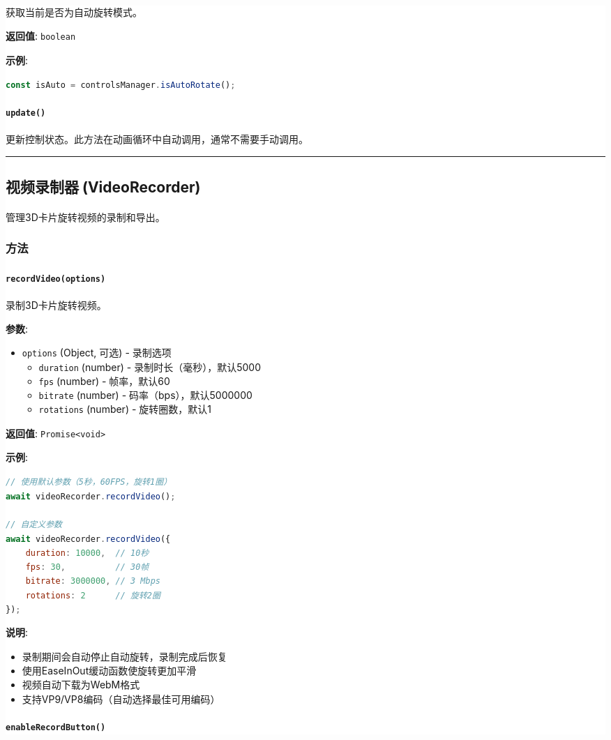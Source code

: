 获取当前是否为自动旋转模式。

**返回值**: `boolean`

**示例**:
```javascript
const isAuto = controlsManager.isAutoRotate();
```

#### `update()`

更新控制状态。此方法在动画循环中自动调用，通常不需要手动调用。

---

## 视频录制器 (VideoRecorder)

管理3D卡片旋转视频的录制和导出。

### 方法

#### `recordVideo(options)`

录制3D卡片旋转视频。

**参数**:
- `options` (Object, 可选) - 录制选项
  - `duration` (number) - 录制时长（毫秒），默认5000
  - `fps` (number) - 帧率，默认60
  - `bitrate` (number) - 码率（bps），默认5000000
  - `rotations` (number) - 旋转圈数，默认1

**返回值**: `Promise<void>`

**示例**:
```javascript
// 使用默认参数（5秒，60FPS，旋转1圈）
await videoRecorder.recordVideo();

// 自定义参数
await videoRecorder.recordVideo({
    duration: 10000,  // 10秒
    fps: 30,          // 30帧
    bitrate: 3000000, // 3 Mbps
    rotations: 2      // 旋转2圈
});
```

**说明**:
- 录制期间会自动停止自动旋转，录制完成后恢复
- 使用EaseInOut缓动函数使旋转更加平滑
- 视频自动下载为WebM格式
- 支持VP9/VP8编码（自动选择最佳可用编码）

#### `enableRecordButton()`

